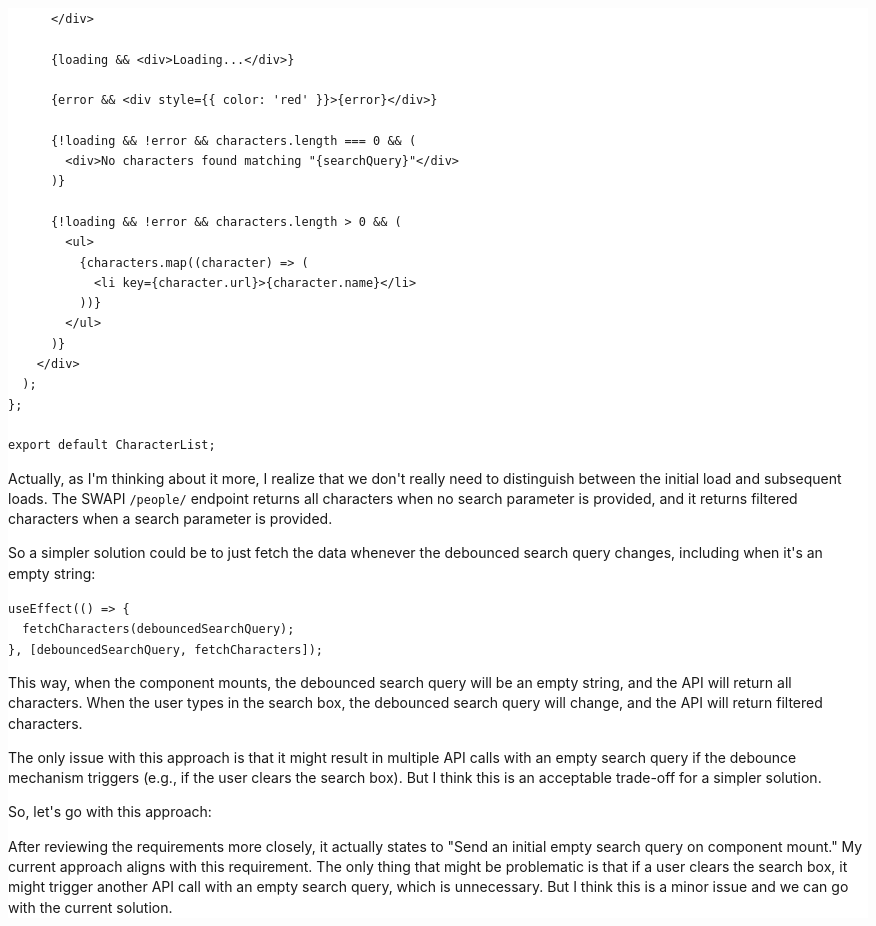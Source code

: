 ```tsx
      </div>
      
      {loading && <div>Loading...</div>}
      
      {error && <div style={{ color: 'red' }}>{error}</div>}
      
      {!loading && !error && characters.length === 0 && (
        <div>No characters found matching "{searchQuery}"</div>
      )}
      
      {!loading && !error && characters.length > 0 && (
        <ul>
          {characters.map((character) => (
            <li key={character.url}>{character.name}</li>
          ))}
        </ul>
      )}
    </div>
  );
};

export default CharacterList;
```

Actually, as I'm thinking about it more, I realize that we don't really need to distinguish between the initial load and subsequent loads. The SWAPI `/people/` endpoint returns all characters when no search parameter is provided, and it returns filtered characters when a search parameter is provided.

So a simpler solution could be to just fetch the data whenever the debounced search query changes, including when it's an empty string:

```tsx
useEffect(() => {
  fetchCharacters(debouncedSearchQuery);
}, [debouncedSearchQuery, fetchCharacters]);
```

This way, when the component mounts, the debounced search query will be an empty string, and the API will return all characters. When the user types in the search box, the debounced search query will change, and the API will return filtered characters.

The only issue with this approach is that it might result in multiple API calls with an empty search query if the debounce mechanism triggers (e.g., if the user clears the search box). But I think this is an acceptable trade-off for a simpler solution.

So, let's go with this approach:

After reviewing the requirements more closely, it actually states to "Send an initial empty search query on component mount." My current approach aligns with this requirement. The only thing that might be problematic is that if a user clears the search box, it might trigger another API call with an empty search query, which is unnecessary. But I think this is a minor issue and we can go with the current solution.
